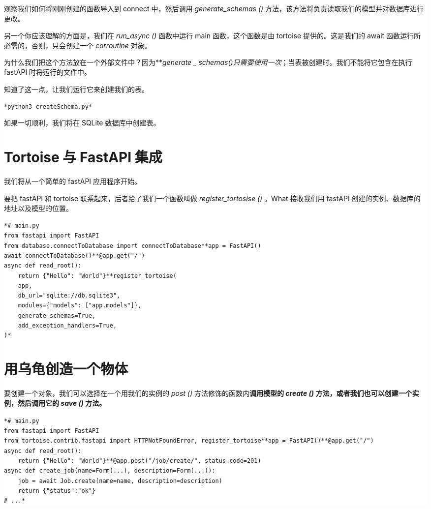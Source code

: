 观察我们如何将刚刚创建的函数导入到 connect 中，然后调用 *generate_schemas ()* 方法，该方法将负责读取我们的模型并对数据库进行更改。

另一个你应该理解的方面是，我们在 *run_async ()* 函数中运行 main 函数，这个函数是由 tortoise 提供的。这是我们的 await 函数运行所必需的，否则，只会创建一个 *corroutine* 对象。

为什么我们把这个方法放在一个外部文件中？因为***generate _ schemas()*只需要使用一次**；当表被创建时。我们不能将它包含在执行 fastAPI 时将运行的文件中。

知道了这一点，让我们运行它来创建我们的表。

```
*python3 createSchema.py*
```

如果一切顺利，我们将在 SQLite 数据库中创建表。

# Tortoise 与 FastAPI 集成

我们将从一个简单的 fastAPI 应用程序开始。

要把 fastAPI 和 tortoise 联系起来，后者给了我们一个函数叫做 *register_tortosise ()* 。What 接收我们用 fastAPI 创建的实例、数据库的地址以及模型的位置。

```
*# main.py
from fastapi import FastAPI
from database.connectToDatabase import connectToDatabase**app = FastAPI()
await connectToDatabase()**@app.get("/")
async def read_root():
    return {"Hello": "World"}**register_tortoise(
    app,
    db_url="sqlite://db.sqlite3",
    modules={"models": ["app.models"]},
    generate_schemas=True,
    add_exception_handlers=True,
)*
```

# 用乌龟创造一个物体

要创建一个对象，我们可以选择在一个用我们的实例的 *post ()* 方法修饰的函数内**调用模型的 *create ()* 方法，或者我们也可以创建一个实例，然后调用它的 *save ()* 方法。**

```
*# main.py
from fastapi import FastAPI
from tortoise.contrib.fastapi import HTTPNotFoundError, register_tortoise**app = FastAPI()**@app.get("/")
async def read_root():
    return {"Hello": "World"}**@app.post("/job/create/", status_code=201)
async def create_job(name=Form(...), description=Form(...)):
    job = await Job.create(name=name, description=description)
    return {"status":"ok"}
# ...*
```
